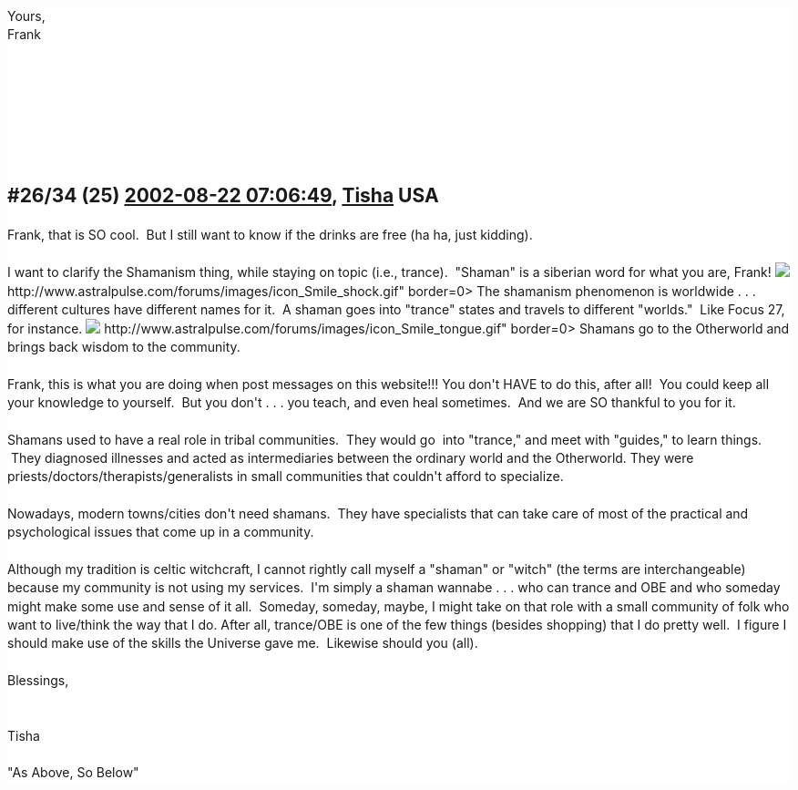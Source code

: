 Yours,
<br>
Frank
<br>
<br>
<br>
<br>
<br>
<br>
<br>
</section>

## \#26/34 (25) [2002-08-22 07:06:49](https://www.astralpulse.com/forums/index.php?msg=11002), [Tisha](https://www.astralpulse.com/forums/profile/?u=594) USA ##
<section>
Frank, that is SO cool.  But I still want to know if the drinks are free (ha ha, just kidding).
<br>
<br>
I want to clarify the Shamanism thing, while staying on topic (i.e., trance).  "Shaman" is a siberian word for what you are, Frank!
<img class="bbc_link" href="http://www.astralpulse.com/forums/images/icon_Smile_shock.gif" rel="noopener" src='"&lt;a' target="_blank"/>
http://www.astralpulse.com/forums/images/icon_Smile_shock.gif" border=0&gt; The shamanism phenomenon is worldwide . . . different cultures have different names for it.  A shaman goes into "trance" states and travels to different "worlds."  Like Focus 27, for instance.
<img class="bbc_link" href="http://www.astralpulse.com/forums/images/icon_Smile_tongue.gif" rel="noopener" src='"&lt;a' target="_blank"/>
http://www.astralpulse.com/forums/images/icon_Smile_tongue.gif" border=0&gt; Shamans go to the Otherworld and brings back wisdom to the community.
<br>
<br>
Frank, this is what you are doing when post messages on this website!!! You don't HAVE to do this, after all!  You could keep all your knowledge to yourself.  But you don't . . . you teach, and even heal sometimes.  And we are SO thankful to you for it.
<br>
<br>
Shamans used to have a real role in tribal communities.  They would go  into "trance," and meet with "guides," to learn things.  They diagnosed illnesses and acted as intermediaries between the ordinary world and the Otherworld. They were priests/doctors/therapists/generalists in small communities that couldn't afford to specialize.
<br>
<br>
Nowadays, modern towns/cities don't need shamans.  They have specialists that can take care of most of the practical and psychological issues that come up in a community.
<br>
<br>
Although my tradition is celtic witchcraft, I cannot rightly call myself a "shaman" or "witch" (the terms are interchangeable) because my community is not using my services.  I'm simply a shaman wannabe . . . who can trance and OBE and who someday might make some use and sense of it all.  Someday, someday, maybe, I might take on that role with a small community of folk who want to live/think the way that I do. After all, trance/OBE is one of the few things (besides shopping) that I do pretty well.  I figure I should make use of the skills the Universe gave me.  Likewise should you (all).
<br>
<br>
Blessings,
<br>
<br>
<br>
Tisha
<br>
<br>
"As Above, So Below"
</section>